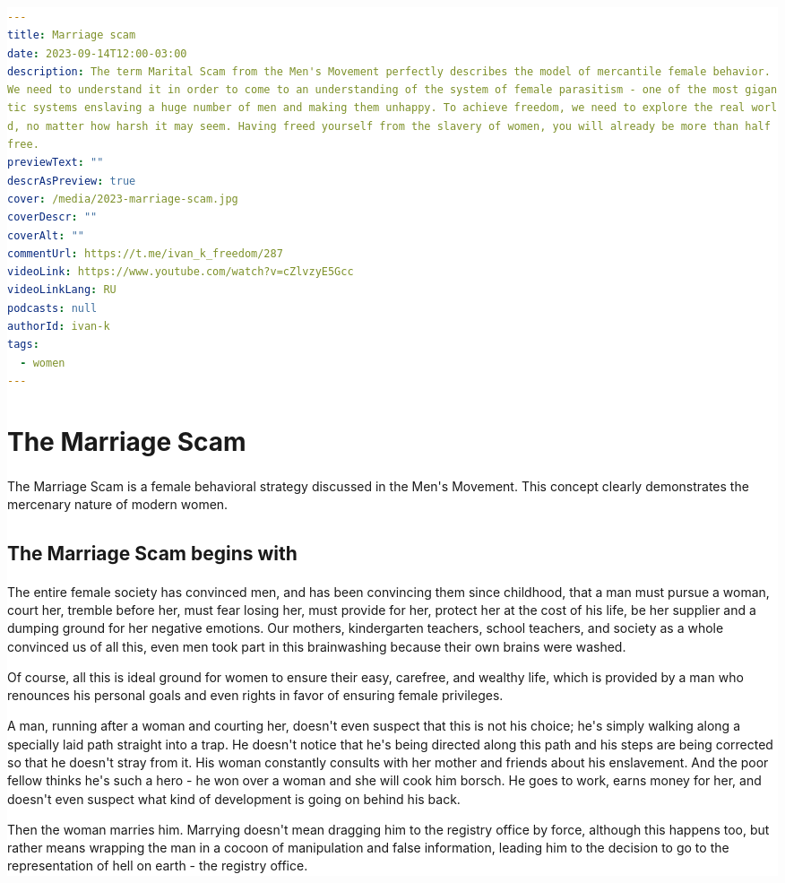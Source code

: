 ```yaml
---
title: Marriage scam
date: 2023-09-14T12:00-03:00
description: The term Marital Scam from the Men's Movement perfectly describes the model of mercantile female behavior. We need to understand it in order to come to an understanding of the system of female parasitism - one of the most gigantic systems enslaving a huge number of men and making them unhappy. To achieve freedom, we need to explore the real world, no matter how harsh it may seem. Having freed yourself from the slavery of women, you will already be more than half free.
previewText: ""
descrAsPreview: true
cover: /media/2023-marriage-scam.jpg
coverDescr: ""
coverAlt: ""
commentUrl: https://t.me/ivan_k_freedom/287
videoLink: https://www.youtube.com/watch?v=cZlvzyE5Gcc
videoLinkLang: RU
podcasts: null
authorId: ivan-k
tags:
  - women
---
```

# The Marriage Scam

The Marriage Scam is a female behavioral strategy discussed in the Men's Movement. This concept clearly demonstrates the mercenary nature of modern women.

## The Marriage Scam begins with

The entire female society has convinced men, and has been convincing them since childhood, that a man must pursue a woman, court her, tremble before her, must fear losing her, must provide for her, protect her at the cost of his life, be her supplier and a dumping ground for her negative emotions. Our mothers, kindergarten teachers, school teachers, and society as a whole convinced us of all this, even men took part in this brainwashing because their own brains were washed.

Of course, all this is ideal ground for women to ensure their easy, carefree, and wealthy life, which is provided by a man who renounces his personal goals and even rights in favor of ensuring female privileges.

A man, running after a woman and courting her, doesn't even suspect that this is not his choice; he's simply walking along a specially laid path straight into a trap. He doesn't notice that he's being directed along this path and his steps are being corrected so that he doesn't stray from it. His woman constantly consults with her mother and friends about his enslavement. And the poor fellow thinks he's such a hero - he won over a woman and she will cook him borsch. He goes to work, earns money for her, and doesn't even suspect what kind of development is going on behind his back.

Then the woman marries him. Marrying doesn't mean dragging him to the registry office by force, although this happens too, but rather means wrapping the man in a cocoon of manipulation and false information, leading him to the decision to go to the representation of hell on earth - the registry office.
